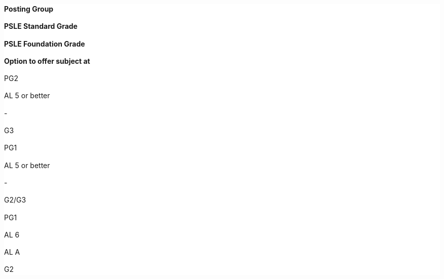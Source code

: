 </td>
</tr>
<tr>
<td rowspan="1" colspan="1">
<p><strong>Posting Group</strong>
</p>
</td>
<td rowspan="1" colspan="1">
<p><strong>PSLE Standard Grade</strong>
</p>
</td>
<td rowspan="1" colspan="1">
<p><strong>PSLE Foundation Grade</strong>
</p>
</td>
<td rowspan="1" colspan="1">
<p><strong>Option to offer subject at</strong>
</p>
</td>
</tr>
<tr>
<td rowspan="1" colspan="1">
<p>PG2</p>
</td>
<td rowspan="1" colspan="1">
<p>AL 5 or better</p>
</td>
<td rowspan="1" colspan="1">
<p>-</p>
</td>
<td rowspan="1" colspan="1">
<p>G3</p>
</td>
</tr>
<tr>
<td rowspan="1" colspan="1">
<p>PG1</p>
</td>
<td rowspan="1" colspan="1">
<p>AL 5 or better</p>
</td>
<td rowspan="1" colspan="1">
<p>-</p>
</td>
<td rowspan="1" colspan="1">
<p>G2/G3</p>
</td>
</tr>
<tr>
<td rowspan="1" colspan="1">
<p>PG1</p>
</td>
<td rowspan="1" colspan="1">
<p>AL 6</p>
</td>
<td rowspan="1" colspan="1">
<p>AL A</p>
</td>
<td rowspan="1" colspan="1">
<p>G2</p>
</td>
</tr>
</tbody>
</table>